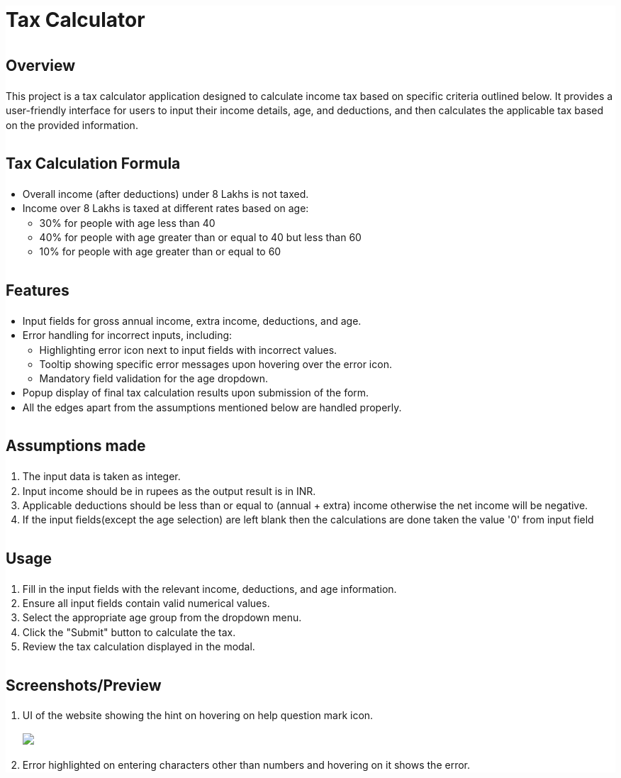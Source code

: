 # Tax Calculator
## Overview

This project is a tax calculator application designed to calculate income tax based on specific criteria outlined below. It provides a user-friendly interface for users to input their income details, age, and deductions, and then calculates the applicable tax based on the provided information.

## Tax Calculation Formula

- Overall income (after deductions) under 8 Lakhs is not taxed.
- Income over 8 Lakhs is taxed at different rates based on age:
  - 30% for people with age less than 40
  - 40% for people with age greater than or equal to 40 but less than 60
  - 10% for people with age greater than or equal to 60

## Features

- Input fields for gross annual income, extra income, deductions, and age.
- Error handling for incorrect inputs, including:
  - Highlighting error icon next to input fields with incorrect values.
  - Tooltip showing specific error messages upon hovering over the error icon.
  - Mandatory field validation for the age dropdown.
- Popup display of final tax calculation results upon submission of the form.
- All the edges apart from the assumptions mentioned below are handled properly.

## Assumptions made
1. The input data is taken as integer.
2. Input income should be in rupees as the output result is in INR.
3. Applicable deductions should be less than or equal to (annual + extra) income otherwise the net income will be negative.
4. If the input fields(except the age selection) are left blank then the calculations are done taken the value '0' from input field

## Usage

1. Fill in the input fields with the relevant income, deductions, and age information.
2. Ensure all input fields contain valid numerical values.
3. Select the appropriate age group from the dropdown menu.
4. Click the "Submit" button to calculate the tax.
5. Review the tax calculation displayed in the modal.

## Screenshots/Preview
1. UI of the website showing the hint on hovering on help question mark icon.
   
   <img src="https://github.com/harshit070104/Tax-Calculator/assets/105371858/b7963458-97f9-45d6-96da-42ab155bb11c" width="600px"><br>

2. Error highlighted on entering characters other than numbers and hovering on it shows the error.<br>
